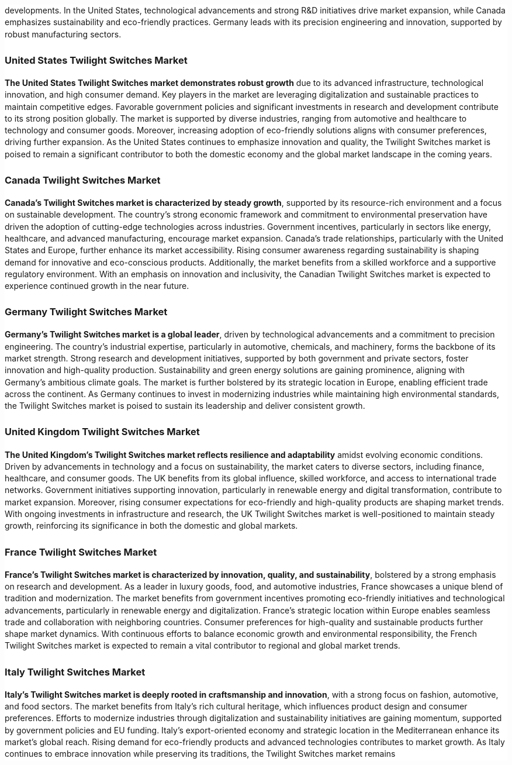 developments. In the United States, technological advancements and strong R&amp;D initiatives drive market expansion, while Canada emphasizes sustainability and eco-friendly practices. Germany leads with its precision engineering and innovation, supported by robust manufacturing sectors.</span></em></p></blockquote><h3><strong>United States Twilight Switches Market</strong></h3><p><strong>The United States Twilight Switches market demonstrates robust growth</strong> due to its advanced infrastructure, technological innovation, and high consumer demand. Key players in the market are leveraging digitalization and sustainable practices to maintain competitive edges. Favorable government policies and significant investments in research and development contribute to its strong position globally. The market is supported by diverse industries, ranging from automotive and healthcare to technology and consumer goods. Moreover, increasing adoption of eco-friendly solutions aligns with consumer preferences, driving further expansion. As the United States continues to emphasize innovation and quality, the Twilight Switches market is poised to remain a significant contributor to both the domestic economy and the global market landscape in the coming years.</p><h3><strong>Canada Twilight Switches Market</strong></h3><p><strong>Canada&rsquo;s Twilight Switches market is characterized by steady growth</strong>, supported by its resource-rich environment and a focus on sustainable development. The country&rsquo;s strong economic framework and commitment to environmental preservation have driven the adoption of cutting-edge technologies across industries. Government incentives, particularly in sectors like energy, healthcare, and advanced manufacturing, encourage market expansion. Canada&rsquo;s trade relationships, particularly with the United States and Europe, further enhance its market accessibility. Rising consumer awareness regarding sustainability is shaping demand for innovative and eco-conscious products. Additionally, the market benefits from a skilled workforce and a supportive regulatory environment. With an emphasis on innovation and inclusivity, the Canadian Twilight Switches market is expected to experience continued growth in the near future.</p><h3><strong>Germany Twilight Switches Market</strong></h3><p><strong>Germany&rsquo;s Twilight Switches market is a global leader</strong>, driven by technological advancements and a commitment to precision engineering. The country&rsquo;s industrial expertise, particularly in automotive, chemicals, and machinery, forms the backbone of its market strength. Strong research and development initiatives, supported by both government and private sectors, foster innovation and high-quality production. Sustainability and green energy solutions are gaining prominence, aligning with Germany&rsquo;s ambitious climate goals. The market is further bolstered by its strategic location in Europe, enabling efficient trade across the continent. As Germany continues to invest in modernizing industries while maintaining high environmental standards, the Twilight Switches market is poised to sustain its leadership and deliver consistent growth.</p><h3><strong>United Kingdom Twilight Switches Market</strong></h3><p><strong>The United Kingdom&rsquo;s Twilight Switches market reflects resilience and adaptability</strong> amidst evolving economic conditions. Driven by advancements in technology and a focus on sustainability, the market caters to diverse sectors, including finance, healthcare, and consumer goods. The UK benefits from its global influence, skilled workforce, and access to international trade networks. Government initiatives supporting innovation, particularly in renewable energy and digital transformation, contribute to market expansion. Moreover, rising consumer expectations for eco-friendly and high-quality products are shaping market trends. With ongoing investments in infrastructure and research, the UK Twilight Switches market is well-positioned to maintain steady growth, reinforcing its significance in both the domestic and global markets.</p><h3><strong>France Twilight Switches Market</strong></h3><p><strong>France&rsquo;s Twilight Switches market is characterized by innovation, quality, and sustainability</strong>, bolstered by a strong emphasis on research and development. As a leader in luxury goods, food, and automotive industries, France showcases a unique blend of tradition and modernization. The market benefits from government incentives promoting eco-friendly initiatives and technological advancements, particularly in renewable energy and digitalization. France&rsquo;s strategic location within Europe enables seamless trade and collaboration with neighboring countries. Consumer preferences for high-quality and sustainable products further shape market dynamics. With continuous efforts to balance economic growth and environmental responsibility, the French Twilight Switches market is expected to remain a vital contributor to regional and global market trends.</p><h3><strong>Italy Twilight Switches Market</strong></h3><p><strong>Italy&rsquo;s Twilight Switches market is deeply rooted in craftsmanship and innovation</strong>, with a strong focus on fashion, automotive, and food sectors. The market benefits from Italy&rsquo;s rich cultural heritage, which influences product design and consumer preferences. Efforts to modernize industries through digitalization and sustainability initiatives are gaining momentum, supported by government policies and EU funding. Italy&rsquo;s export-oriented economy and strategic location in the Mediterranean enhance its market&rsquo;s global reach. Rising demand for eco-friendly products and advanced technologies contributes to market growth. As Italy continues to embrace innovation while preserving its traditions, the Twilight Switches market remains